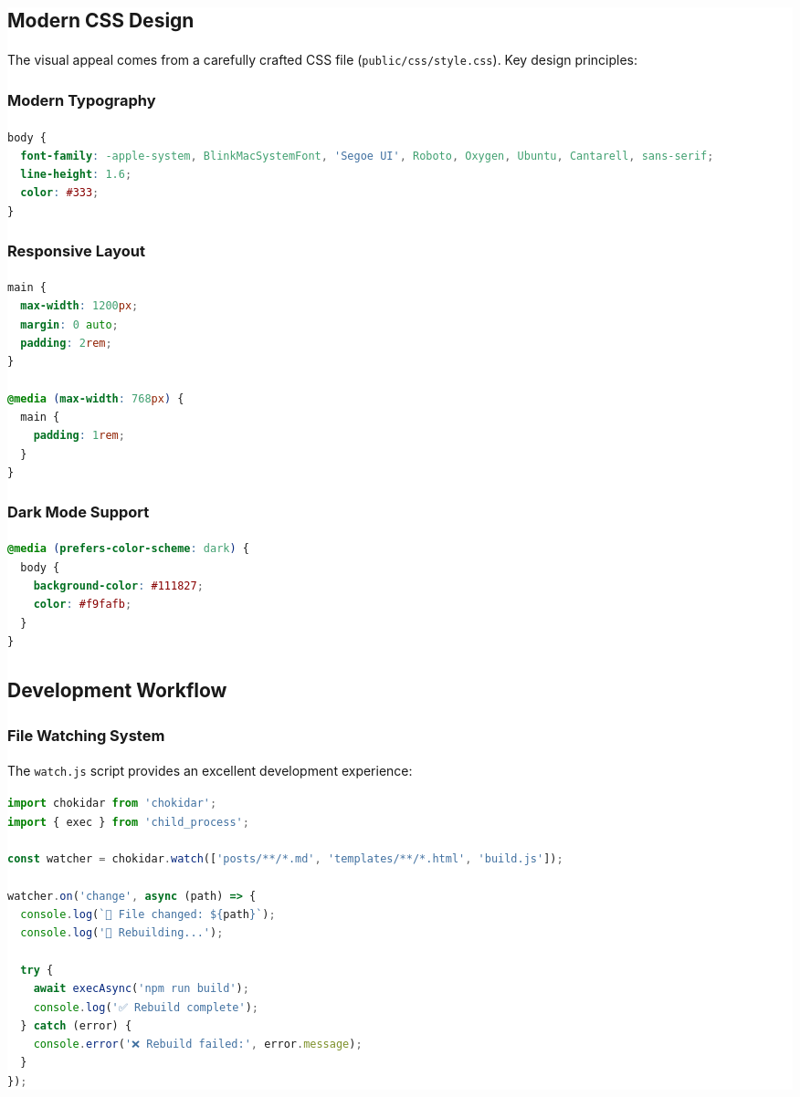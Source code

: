 ## Modern CSS Design

The visual appeal comes from a carefully crafted CSS file (`public/css/style.css`). Key design principles:

### Modern Typography
```css
body {
  font-family: -apple-system, BlinkMacSystemFont, 'Segoe UI', Roboto, Oxygen, Ubuntu, Cantarell, sans-serif;
  line-height: 1.6;
  color: #333;
}
```

### Responsive Layout
```css
main {
  max-width: 1200px;
  margin: 0 auto;
  padding: 2rem;
}

@media (max-width: 768px) {
  main {
    padding: 1rem;
  }
}
```

### Dark Mode Support
```css
@media (prefers-color-scheme: dark) {
  body {
    background-color: #111827;
    color: #f9fafb;
  }
}
```

## Development Workflow

### File Watching System

The `watch.js` script provides an excellent development experience:

```javascript
import chokidar from 'chokidar';
import { exec } from 'child_process';

const watcher = chokidar.watch(['posts/**/*.md', 'templates/**/*.html', 'build.js']);

watcher.on('change', async (path) => {
  console.log(`📝 File changed: ${path}`);
  console.log('🔨 Rebuilding...');
  
  try {
    await execAsync('npm run build');
    console.log('✅ Rebuild complete');
  } catch (error) {
    console.error('❌ Rebuild failed:', error.message);
  }
});
```